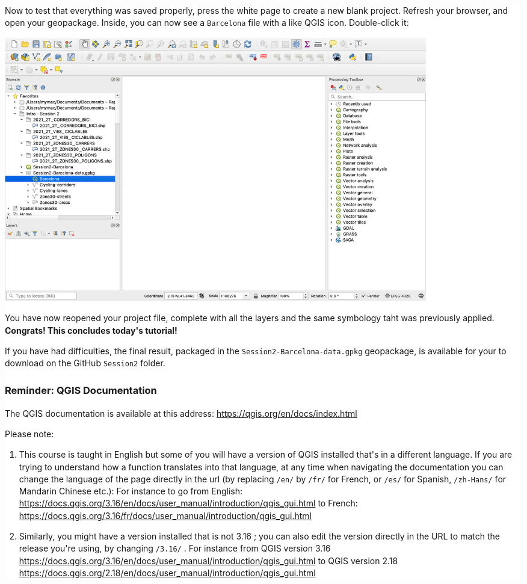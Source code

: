 Now to test that everything was saved properly, press the white page to create a new blank project. Refresh your browser, and open your geopackage. Inside, you can now see a `Barcelona` file with a like QGIS icon. Double-click it:

<img src="../docs/assets/images/S2-34.png" width="700">

You have now reopened your project file, complete with all the layers and the same symbology taht was previously applied. **Congrats! This concludes today's tutorial!**

If you have had difficulties, the final result, packaged in the `Session2-Barcelona-data.gpkg` geopackage, is available for your to download on the GitHub `Session2` folder.


### Reminder: QGIS Documentation
The QGIS documentation is available at this address: https://qgis.org/en/docs/index.html

Please note:
1. This course is taught in English but some of you will have a version of QGIS installed that's in a different language. If you are trying to understand how a function translates into that language, at any time when navigating the documentation you can change the language of the page directly in the url (by replacing `/en/` by `/fr/` for French, or `/es/` for Spanish, `/zh-Hans/` for Mandarin Chinese etc.): For instance to go from English: https://docs.qgis.org/3.16/en/docs/user_manual/introduction/qgis_gui.html to French: https://docs.qgis.org/3.16/fr/docs/user_manual/introduction/qgis_gui.html

2. Similarly, you might have a version installed that is not 3.16 ; you can also edit the version directly in the URL to match the release you're using, by changing `/3.16/` . For instance from QGIS version 3.16 https://docs.qgis.org/3.16/en/docs/user_manual/introduction/qgis_gui.html to QGIS version 2.18 https://docs.qgis.org/2.18/en/docs/user_manual/introduction/qgis_gui.html 
